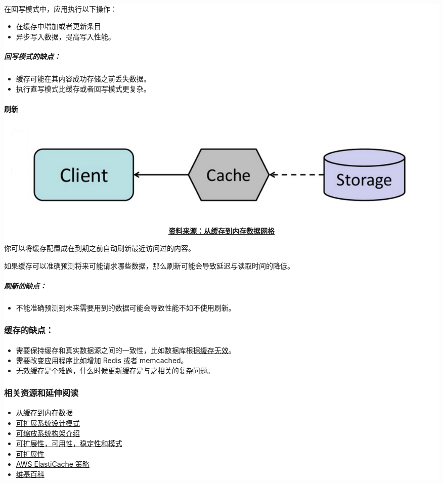 在回写模式中，应用执行以下操作：

- 在缓存中增加或者更新条目
- 异步写入数据，提高写入性能。

##### 回写模式的缺点：

- 缓存可能在其内容成功存储之前丢失数据。
- 执行直写模式比缓存或者回写模式更复杂。

#### 刷新

<p align="center">
  <img src="images/kxtjqgE.png">
  <br/>
  <strong><a href=http://www.slideshare.net/tmatyashovsky/from-cache-to-in-memory-data-grid-introduction-to-hazelcast>资料来源：从缓存到内存数据网格</a></strong>
</p>

你可以将缓存配置成在到期之前自动刷新最近访问过的内容。

如果缓存可以准确预测将来可能请求哪些数据，那么刷新可能会导致延迟与读取时间的降低。

##### 刷新的缺点：

- 不能准确预测到未来需要用到的数据可能会导致性能不如不使用刷新。

### 缓存的缺点：

- 需要保持缓存和真实数据源之间的一致性，比如数据库根据[缓存无效](https://en.wikipedia.org/wiki/Cache_algorithms)。
- 需要改变应用程序比如增加 Redis 或者 memcached。
- 无效缓存是个难题，什么时候更新缓存是与之相关的复杂问题。

### 相关资源和延伸阅读

- [从缓存到内存数据](http://www.slideshare.net/tmatyashovsky/from-cache-to-in-memory-data-grid-introduction-to-hazelcast)
- [可扩展系统设计模式](http://horicky.blogspot.com/2010/10/scalable-system-design-patterns.html)
- [可缩放系统构架介绍](http://lethain.com/introduction-to-architecting-systems-for-scale/)
- [可扩展性，可用性，稳定性和模式](http://www.slideshare.net/jboner/scalability-availability-stability-patterns/)
- [可扩展性](http://www.lecloud.net/post/9246290032/scalability-for-dummies-part-3-cache)
- [AWS ElastiCache 策略](http://docs.aws.amazon.com/AmazonElastiCache/latest/UserGuide/Strategies.html)
- [维基百科](https://en.wikipedia.org/wiki/Cache_(computing))
